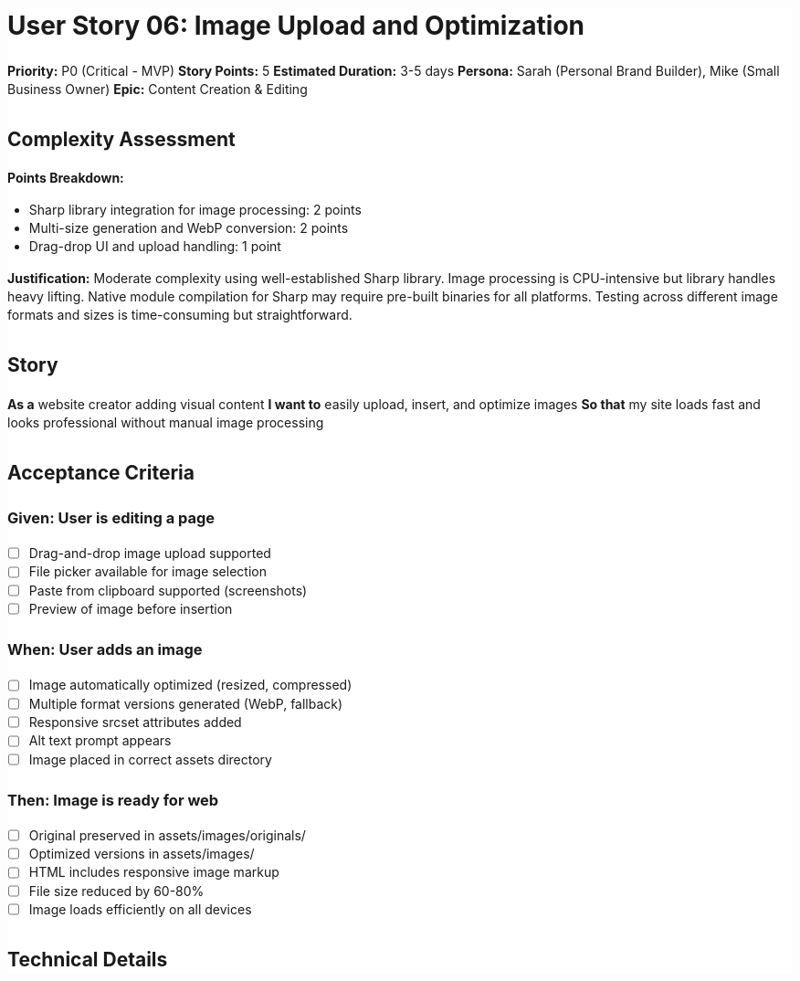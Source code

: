 # User Story 06: Image Upload and Optimization

**Priority:** P0 (Critical - MVP)
**Story Points:** 5
**Estimated Duration:** 3-5 days
**Persona:** Sarah (Personal Brand Builder), Mike (Small Business Owner)
**Epic:** Content Creation & Editing

## Complexity Assessment

**Points Breakdown:**
- Sharp library integration for image processing: 2 points
- Multi-size generation and WebP conversion: 2 points
- Drag-drop UI and upload handling: 1 point

**Justification:** Moderate complexity using well-established Sharp library. Image processing is CPU-intensive but library handles heavy lifting. Native module compilation for Sharp may require pre-built binaries for all platforms. Testing across different image formats and sizes is time-consuming but straightforward.

## Story

**As a** website creator adding visual content
**I want to** easily upload, insert, and optimize images
**So that** my site loads fast and looks professional without manual image processing

## Acceptance Criteria

### Given: User is editing a page
- [ ] Drag-and-drop image upload supported
- [ ] File picker available for image selection
- [ ] Paste from clipboard supported (screenshots)
- [ ] Preview of image before insertion

### When: User adds an image
- [ ] Image automatically optimized (resized, compressed)
- [ ] Multiple format versions generated (WebP, fallback)
- [ ] Responsive srcset attributes added
- [ ] Alt text prompt appears
- [ ] Image placed in correct assets directory

### Then: Image is ready for web
- [ ] Original preserved in assets/images/originals/
- [ ] Optimized versions in assets/images/
- [ ] HTML includes responsive image markup
- [ ] File size reduced by 60-80%
- [ ] Image loads efficiently on all devices

## Technical Details
